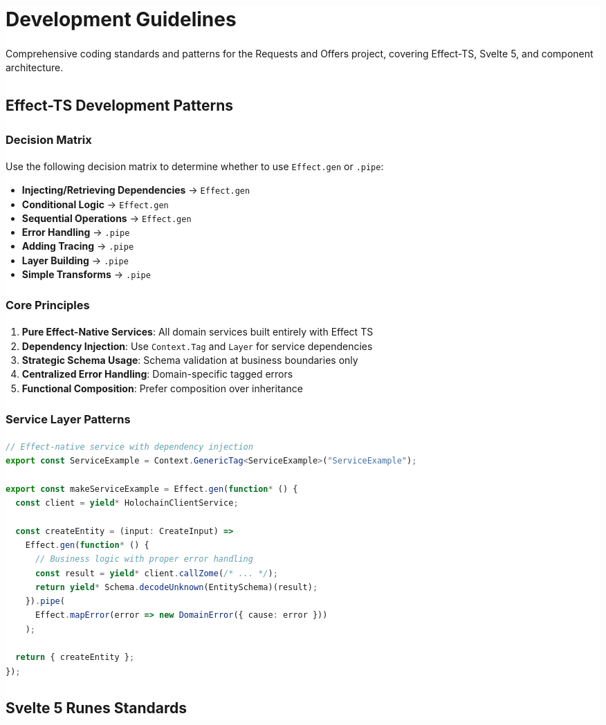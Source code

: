 # Development Guidelines

Comprehensive coding standards and patterns for the Requests and Offers project, covering Effect-TS, Svelte 5, and component architecture.

## Effect-TS Development Patterns

### Decision Matrix

Use the following decision matrix to determine whether to use `Effect.gen` or `.pipe`:

- **Injecting/Retrieving Dependencies** → `Effect.gen`
- **Conditional Logic** → `Effect.gen`
- **Sequential Operations** → `Effect.gen`
- **Error Handling** → `.pipe`
- **Adding Tracing** → `.pipe`
- **Layer Building** → `.pipe`
- **Simple Transforms** → `.pipe`

### Core Principles

1. **Pure Effect-Native Services**: All domain services built entirely with Effect TS
2. **Dependency Injection**: Use `Context.Tag` and `Layer` for service dependencies
3. **Strategic Schema Usage**: Schema validation at business boundaries only
4. **Centralized Error Handling**: Domain-specific tagged errors
5. **Functional Composition**: Prefer composition over inheritance

### Service Layer Patterns

```typescript
// Effect-native service with dependency injection
export const ServiceExample = Context.GenericTag<ServiceExample>("ServiceExample");

export const makeServiceExample = Effect.gen(function* () {
  const client = yield* HolochainClientService;
  
  const createEntity = (input: CreateInput) =>
    Effect.gen(function* () {
      // Business logic with proper error handling
      const result = yield* client.callZome(/* ... */);
      return yield* Schema.decodeUnknown(EntitySchema)(result);
    }).pipe(
      Effect.mapError(error => new DomainError({ cause: error }))
    );

  return { createEntity };
});
```

## Svelte 5 Runes Standards
